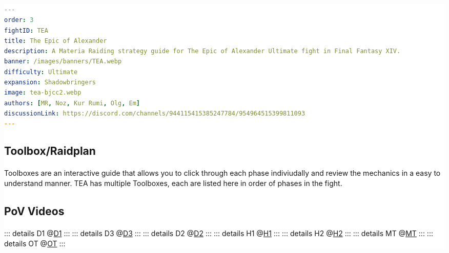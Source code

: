 ```yaml
---
order: 3
fightID: TEA
title: The Epic of Alexander
description: A Materia Raiding strategy guide for The Epic of Alexander Ultimate fight in Final Fantasy XIV.
banner: /images/banners/TEA.webp
difficulty: Ultimate
expansion: Shadowbringers
image: tea-bjcc2.webp
authors: [MR, Noz, Kur Rumi, Olg, Em]
discussionLink: https://discord.com/channels/944115415385247784/954964515399811093
---
```


## Toolbox/Raidplan
Toolboxes are an interactive guide that allows you to click through each phase indiviudally and review the mechanics in a easy to understand manner.
TEA has multiple Toolboxes, each are listed here in order of phases in the fight.

<ActionGroup
    :actions=" [
        { title: 'Living Liquid', color: 'blue', href: 'https://ff14.toolboxgaming.space/?id=830419115443951&preview=1' },
        { title: 'Limit Cut 1256', color: 'yellow', href: 'https://ff14.toolboxgaming.space/?id=240411819443951&preview=1' },
        { title: 'BJCC Split', color: 'green', href: 'https://ff14.toolboxgaming.space/?id=340414049443951&preview=1' },
        { title: 'Alexander Prime', color: 'red', href: 'https://ff14.toolboxgaming.space/?id=279973556822761&preview=1' },
        { title: 'Wormhole', color: 'purple', href: 'https://ff14.toolboxgaming.space/?id=236244852760461&preview=1' },
        { title: 'Perfect Alexander', color: 'cyan', href: 'https://ff14.toolboxgaming.space/?id=908766479219561&preview=1' },
    ]"
/>

## PoV Videos
::: details D1
@[D1](https://youtu.be/yjouUV6fJTA)
:::
::: details D3
@[D3](https://youtu.be/XU-o3pm1jiU)
:::
::: details D2
@[D2](https://youtu.be/q3PjYcGj-6s)
:::
::: details H1
@[H1](https://youtu.be/NHN9zWZbcEc)
:::
::: details H2
@[H2](https://youtu.be/DhiVA9VJLmg)
:::
::: details MT
@[MT](https://youtu.be/YoLOIQ_fumI)
:::
::: details OT
@[OT](https://youtu.be/eNf0gVqOPUk)
:::
